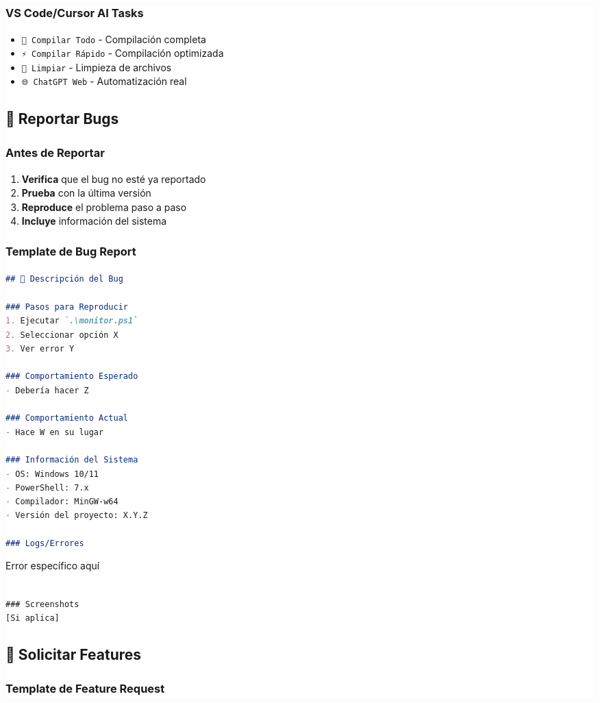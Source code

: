 ### **VS Code/Cursor AI Tasks**

- `🔄 Compilar Todo` - Compilación completa
- `⚡ Compilar Rápido` - Compilación optimizada
- `🧹 Limpiar` - Limpieza de archivos
- `🌐 ChatGPT Web` - Automatización real

## 🐛 Reportar Bugs

### **Antes de Reportar**

1. **Verifica** que el bug no esté ya reportado
2. **Prueba** con la última versión
3. **Reproduce** el problema paso a paso
4. **Incluye** información del sistema

### **Template de Bug Report**

```markdown
## 🐛 Descripción del Bug

### Pasos para Reproducir
1. Ejecutar `.\monitor.ps1`
2. Seleccionar opción X
3. Ver error Y

### Comportamiento Esperado
- Debería hacer Z

### Comportamiento Actual
- Hace W en su lugar

### Información del Sistema
- OS: Windows 10/11
- PowerShell: 7.x
- Compilador: MinGW-w64
- Versión del proyecto: X.Y.Z

### Logs/Errores
```
Error específico aquí
```

### Screenshots
[Si aplica]
```

## 🚀 Solicitar Features

### **Template de Feature Request**
